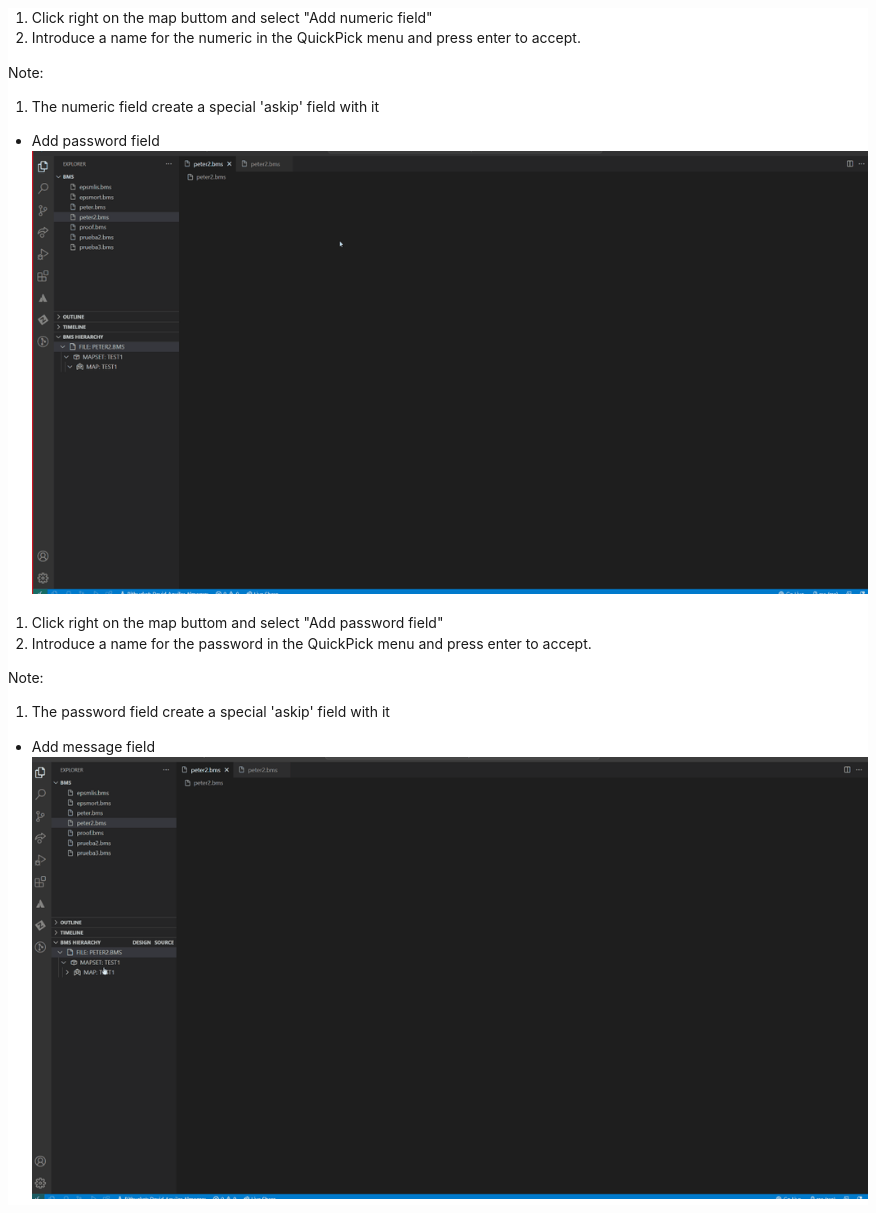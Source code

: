 1. Click right on the map buttom and select "Add numeric field"
2. Introduce a name for the numeric in the QuickPick menu and press enter to accept.

Note:
1. The numeric field create a special 'askip' field with it


- Add password field
![gif featuring add numeric ](./assets/AddPassword.gif)

1. Click right on the map buttom and select "Add password field"
2. Introduce a name for the password in the QuickPick menu and press enter to accept.

Note:
1. The password field create a special 'askip' field with it

- Add message field
![gif featuring add message ](./assets/AddMessage.gif)
